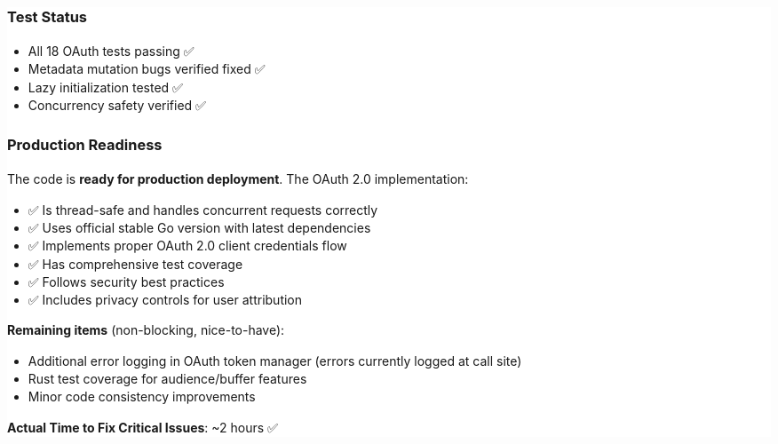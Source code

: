 ### Test Status

- All 18 OAuth tests passing ✅
- Metadata mutation bugs verified fixed ✅
- Lazy initialization tested ✅
- Concurrency safety verified ✅

### Production Readiness

The code is **ready for production deployment**. The OAuth 2.0 implementation:
- ✅ Is thread-safe and handles concurrent requests correctly
- ✅ Uses official stable Go version with latest dependencies
- ✅ Implements proper OAuth 2.0 client credentials flow
- ✅ Has comprehensive test coverage
- ✅ Follows security best practices
- ✅ Includes privacy controls for user attribution

**Remaining items** (non-blocking, nice-to-have):
- Additional error logging in OAuth token manager (errors currently logged at call site)
- Rust test coverage for audience/buffer features
- Minor code consistency improvements

**Actual Time to Fix Critical Issues**: ~2 hours ✅
